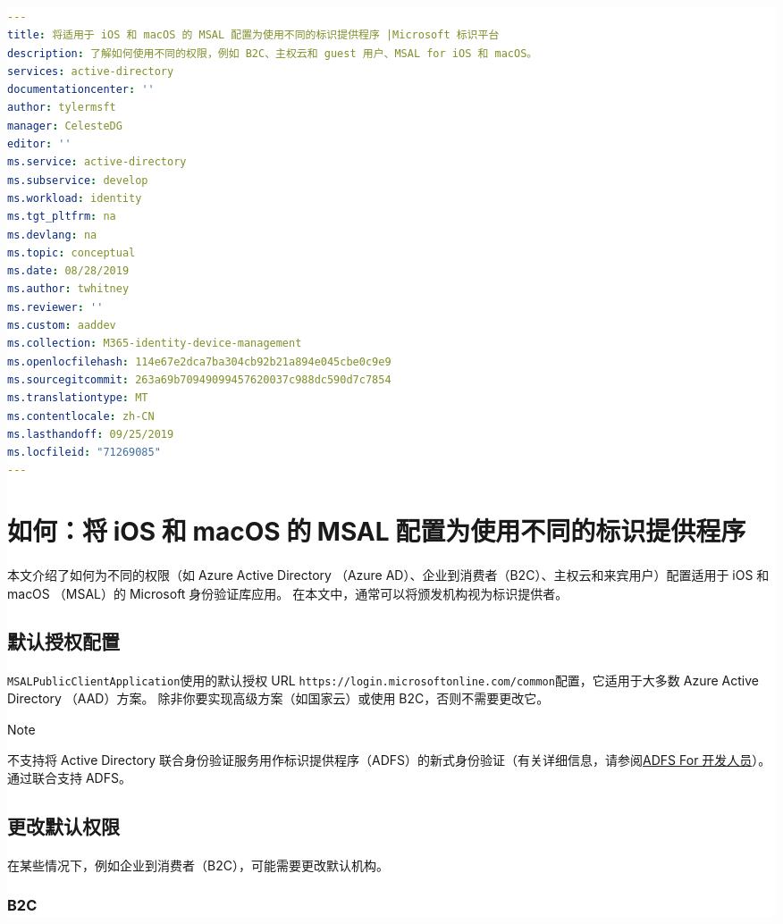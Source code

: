 ```yaml
---
title: 将适用于 iOS 和 macOS 的 MSAL 配置为使用不同的标识提供程序 |Microsoft 标识平台
description: 了解如何使用不同的权限，例如 B2C、主权云和 guest 用户、MSAL for iOS 和 macOS。
services: active-directory
documentationcenter: ''
author: tylermsft
manager: CelesteDG
editor: ''
ms.service: active-directory
ms.subservice: develop
ms.workload: identity
ms.tgt_pltfrm: na
ms.devlang: na
ms.topic: conceptual
ms.date: 08/28/2019
ms.author: twhitney
ms.reviewer: ''
ms.custom: aaddev
ms.collection: M365-identity-device-management
ms.openlocfilehash: 114e67e2dca7ba304cb92b21a894e045cbe0c9e9
ms.sourcegitcommit: 263a69b70949099457620037c988dc590d7c7854
ms.translationtype: MT
ms.contentlocale: zh-CN
ms.lasthandoff: 09/25/2019
ms.locfileid: "71269085"
---
```

# <a name="how-to-configure-msal-for-ios-and-macos-to-use-different-identity-providers"></a>如何：将 iOS 和 macOS 的 MSAL 配置为使用不同的标识提供程序

本文介绍了如何为不同的权限（如 Azure Active Directory （Azure AD）、企业到消费者（B2C）、主权云和来宾用户）配置适用于 iOS 和 macOS （MSAL）的 Microsoft 身份验证库应用。  在本文中，通常可以将颁发机构视为标识提供者。

## <a name="default-authority-configuration"></a>默认授权配置

`MSALPublicClientApplication`使用的默认授权 URL `https://login.microsoftonline.com/common`配置，它适用于大多数 Azure Active Directory （AAD）方案。 除非你要实现高级方案（如国家云）或使用 B2C，否则不需要更改它。

> [!NOTE]
> 不支持将 Active Directory 联合身份验证服务用作标识提供程序（ADFS）的新式身份验证（有关详细信息，请参阅[ADFS For 开发人员](https://docs.microsoft.com/windows-server/identity/ad-fs/overview/ad-fs-scenarios-for-developers)）。 通过联合支持 ADFS。

## <a name="change-the-default-authority"></a>更改默认权限

在某些情况下，例如企业到消费者（B2C），可能需要更改默认机构。

### <a name="b2c"></a>B2C
